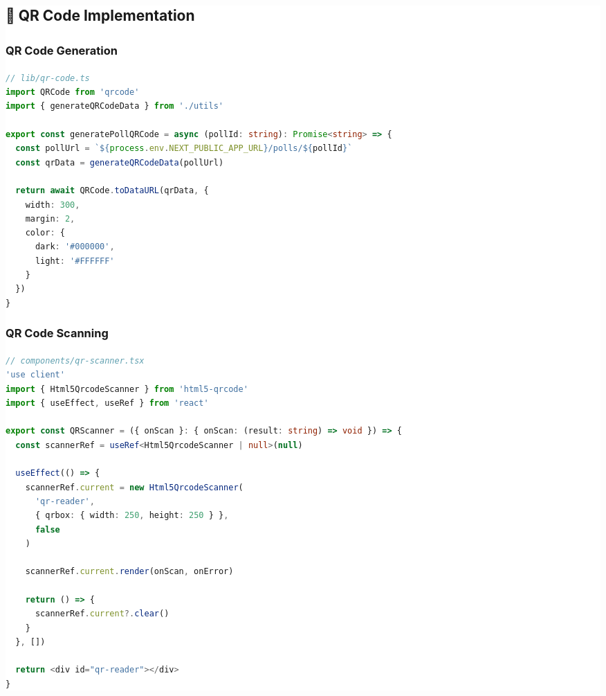 ## 📱 QR Code Implementation

### QR Code Generation
```typescript
// lib/qr-code.ts
import QRCode from 'qrcode'
import { generateQRCodeData } from './utils'

export const generatePollQRCode = async (pollId: string): Promise<string> => {
  const pollUrl = `${process.env.NEXT_PUBLIC_APP_URL}/polls/${pollId}`
  const qrData = generateQRCodeData(pollUrl)
  
  return await QRCode.toDataURL(qrData, {
    width: 300,
    margin: 2,
    color: {
      dark: '#000000',
      light: '#FFFFFF'
    }
  })
}
```

### QR Code Scanning
```typescript
// components/qr-scanner.tsx
'use client'
import { Html5QrcodeScanner } from 'html5-qrcode'
import { useEffect, useRef } from 'react'

export const QRScanner = ({ onScan }: { onScan: (result: string) => void }) => {
  const scannerRef = useRef<Html5QrcodeScanner | null>(null)

  useEffect(() => {
    scannerRef.current = new Html5QrcodeScanner(
      'qr-reader',
      { qrbox: { width: 250, height: 250 } },
      false
    )

    scannerRef.current.render(onScan, onError)

    return () => {
      scannerRef.current?.clear()
    }
  }, [])

  return <div id="qr-reader"></div>
}
```
